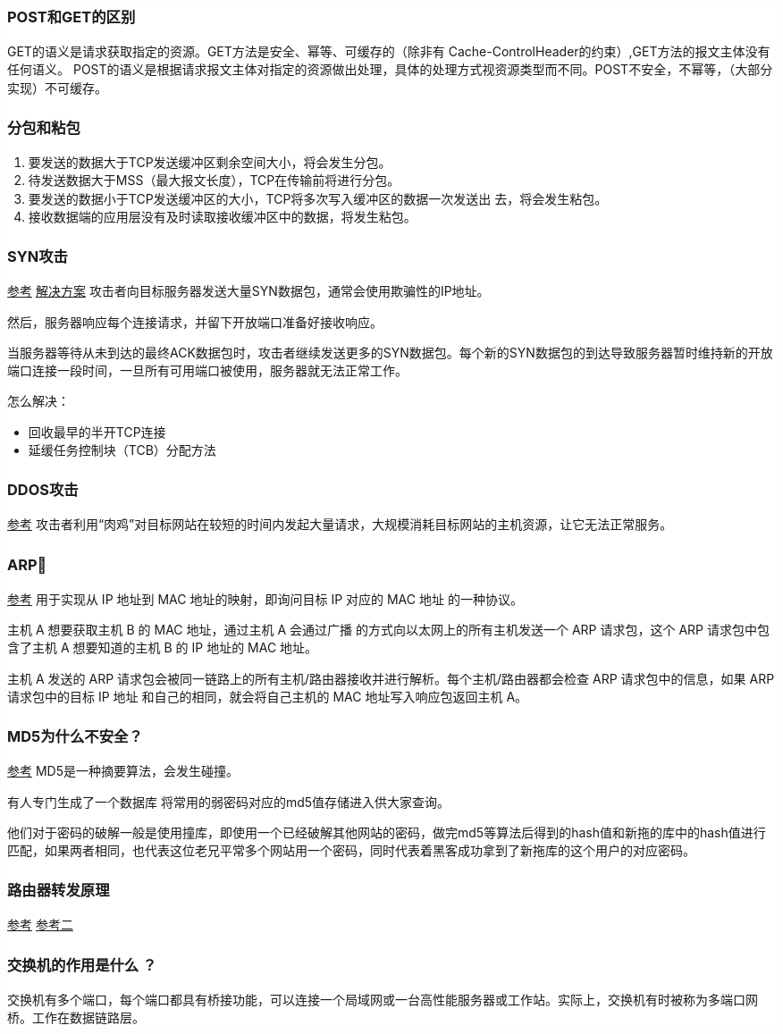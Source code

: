 ### POST和GET的区别
GET的语义是请求获取指定的资源。GET方法是安全、幂等、可缓存的（除非有 Cache-ControlHeader的约束）,GET方法的报文主体没有任何语义。
POST的语义是根据请求报文主体对指定的资源做出处理，具体的处理方式视资源类型而不同。POST不安全，不幂等，（大部分实现）不可缓存。

### 分包和粘包
1. 要发送的数据大于TCP发送缓冲区剩余空间大小，将会发生分包。
2. 待发送数据大于MSS（最大报文长度），TCP在传输前将进行分包。
3. 要发送的数据小于TCP发送缓冲区的大小，TCP将多次写入缓冲区的数据一次发送出 去，将会发生粘包。
4. 接收数据端的应用层没有及时读取接收缓冲区中的数据，将发生粘包。

### SYN攻击
[参考](https://zhuanlan.zhihu.com/p/29539671)
[解决方案](https://www.jianshu.com/p/c4fcecc2fd2e)
攻击者向目标服务器发送大量SYN数据包，通常会使用欺骗性的IP地址。

然后，服务器响应每个连接请求，并留下开放端口准备好接收响应。

当服务器等待从未到达的最终ACK数据包时，攻击者继续发送更多的SYN数据包。每个新的SYN数据包的到达导致服务器暂时维持新的开放端口连接一段时间，一旦所有可用端口被使用，服务器就无法正常工作。

怎么解决：
- 回收最早的半开TCP连接
- 延缓任务控制块（TCB）分配方法

### DDOS攻击
[参考](https://www.zhihu.com/question/22259175)
攻击者利用“肉鸡”对目标网站在较短的时间内发起大量请求，大规模消耗目标网站的主机资源，让它无法正常服务。

### ARP🐋
[参考](https://www.cnblogs.com/cxuanBlog/p/14265315.html)
用于实现从 IP 地址到 MAC 地址的映射，即询问目标 IP 对应的 MAC 地址 的一种协议。

主机 A 想要获取主机 B 的 MAC 地址，通过主机 A 会通过广播 的方式向以太网上的所有主机发送一个 ARP 请求包，这个 ARP 请求包中包含了主机 A 想要知道的主机 B 的 IP 地址的 MAC 地址。

主机 A 发送的 ARP 请求包会被同一链路上的所有主机/路由器接收并进行解析。每个主机/路由器都会检查 ARP 请求包中的信息，如果 ARP 请求包中的目标 IP 地址 和自己的相同，就会将自己主机的 MAC 地址写入响应包返回主机 A。

### MD5为什么不安全？
[参考](https://www.zhihu.com/question/263923713)
MD5是一种摘要算法，会发生碰撞。

有人专门生成了一个数据库 将常用的弱密码对应的md5值存储进入供大家查询。

他们对于密码的破解一般是使用撞库，即使用一个已经破解其他网站的密码，做完md5等算法后得到的hash值和新拖的库中的hash值进行匹配，如果两者相同，也代表这位老兄平常多个网站用一个密码，同时代表着黑客成功拿到了新拖库的这个用户的对应密码。

### 路由器转发原理
[参考](https://mengyx.com.cn/2021/11/16/simpread-%E4%BA%A4%E6%8D%A2%E6%9C%BA%E4%BA%8C%E4%B8%89%E5%B1%82%E8%BD%AC%E5%8F%91%E5%8E%9F%E7%90%86%E6%98%AF%E4%BB%80%E4%B9%88%EF%BC%9F/)
[参考二](https://codeantenna.com/a/gCLrhQzkiJ)

### 交换机的作用是什么 ？
交换机有多个端口，每个端口都具有桥接功能，可以连接一个局域网或一台高性能服务器或工作站。实际上，交换机有时被称为多端口网桥。工作在数据链路层。
